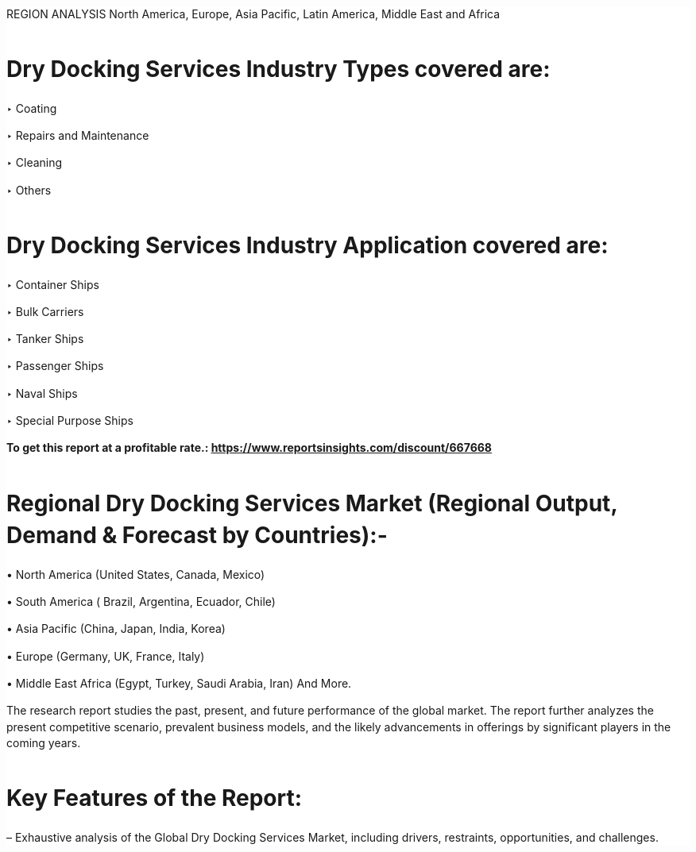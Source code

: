 <td>REGION ANALYSIS</td>
<td>North America, Europe, Asia Pacific, Latin America, Middle East and Africa</td>
</tr>
</table>

# <strong>Dry Docking Services Industry Types covered are:</strong>

‣ Coating

‣ Repairs and Maintenance

‣ Cleaning

‣ Others

# <strong>Dry Docking Services Industry Application covered are:</strong>

‣ Container Ships

‣ Bulk Carriers

‣ Tanker Ships

‣ Passenger Ships

‣ Naval Ships

‣ Special Purpose Ships

<strong>To get this report at a profitable rate.: <a href=https://www.reportsinsights.com/discount/667668>https://www.reportsinsights.com/discount/667668</a></strong>

# <strong>Regional Dry Docking Services Market (Regional Output, Demand &amp; Forecast by Countries):-</strong>

• North America (United States, Canada, Mexico)

• South America ( Brazil, Argentina, Ecuador, Chile)

• Asia Pacific (China, Japan, India, Korea)

• Europe (Germany, UK, France, Italy)

• Middle East Africa (Egypt, Turkey, Saudi Arabia, Iran) And More.

The research report studies the past, present, and future performance of the global market. The report further analyzes the present competitive scenario, prevalent business models, and the likely advancements in offerings by significant players in the coming years.

# <strong>Key Features of the Report:</strong>

– Exhaustive analysis of the Global Dry Docking Services Market, including drivers, restraints, opportunities, and challenges.
